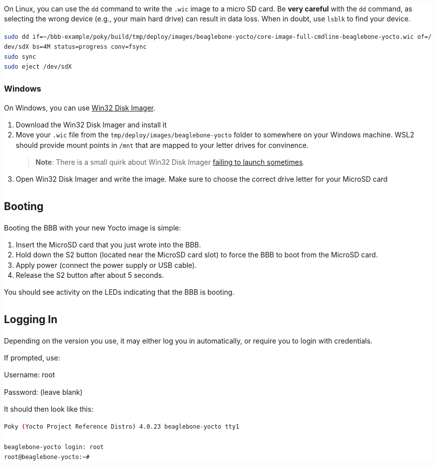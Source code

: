 On Linux, you can use the `dd` command to write the `.wic` image to a micro
SD card. Be **very careful** with the `dd` command, as selecting the wrong
device (e.g., your main hard drive) can result in data loss. When in doubt,
use `lsblk` to find your device.

```sh
sudo dd if=~/bbb-example/poky/build/tmp/deploy/images/beaglebone-yocto/core-image-full-cmdline-beaglebone-yocto.wic of=/dev/sdX bs=4M status=progress conv=fsync
sudo sync
sudo eject /dev/sdX
```

### Windows

On Windows, you can use [Win32 Disk Imager](https://win32diskimager.org/).

1. Download the Win32 Disk Imager and install it
2. Move your `.wic` file from the `tmp/deploy/images/beaglebone-yocto` folder
   to somewhere on your Windows machine. WSL2 should provide mount points in
   `/mnt` that are mapped to your letter drives for convinence.
   > **Note**: There is a small quirk about Win32 Disk Imager
   [failing to launch sometimes](https://stackoverflow.com/questions/63928864/win32diskimager-fails-to-launch).
3. Open Win32 Disk Imager and write the image. Make sure to choose the correct
   drive letter for your MicroSD card

## Booting

Booting the BBB with your new Yocto image is simple:

1. Insert the MicroSD card that you just wrote into the BBB.
2. Hold down the S2 button (located near the MicroSD card slot)
   to force the BBB to boot from the MicroSD card.
3. Apply power (connect the power supply or USB cable).
4. Release the S2 button after about 5 seconds.

You should see activity on the LEDs indicating that the BBB is booting.

## Logging In

Depending on the version you use, it may either log you in automatically,
or require you to login with credentials.

If prompted, use:

Username: root

Password: (leave blank)

It should then look like this:

```sh
Poky (Yocto Project Reference Distro) 4.0.23 beaglebone-yocto tty1

beaglebone-yocto login: root
root@beaglebone-yocto:~#
```
